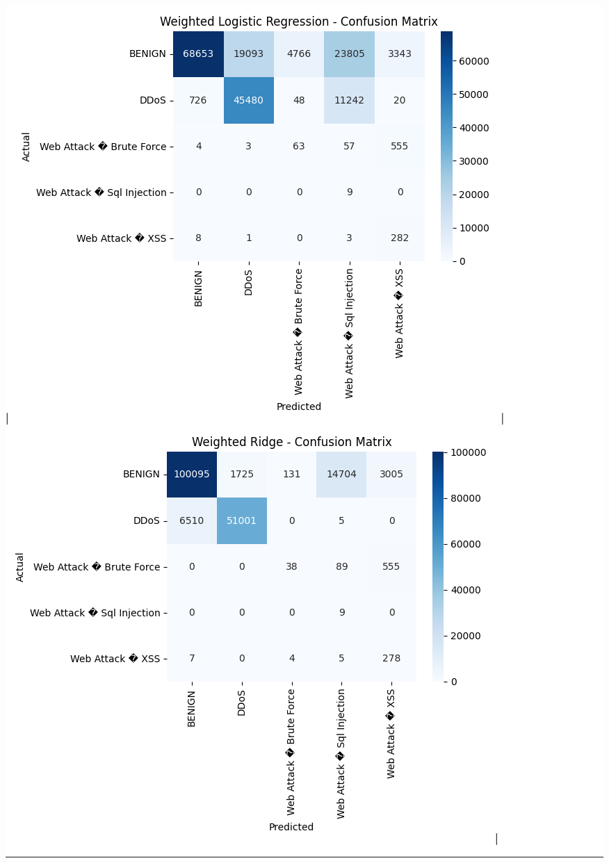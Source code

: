 | ![Pipeline B Weighted Log](https://github.com/Seeker66/ML3_Sem2/raw/main/graphics/pipelineB_weighted_log_matrix.png) | ![Pipeline B Weighted Ridge](https://github.com/Seeker66/ML3_Sem2/raw/main/graphics/pipelineB_weighted_ridge_matrix.png) |

---